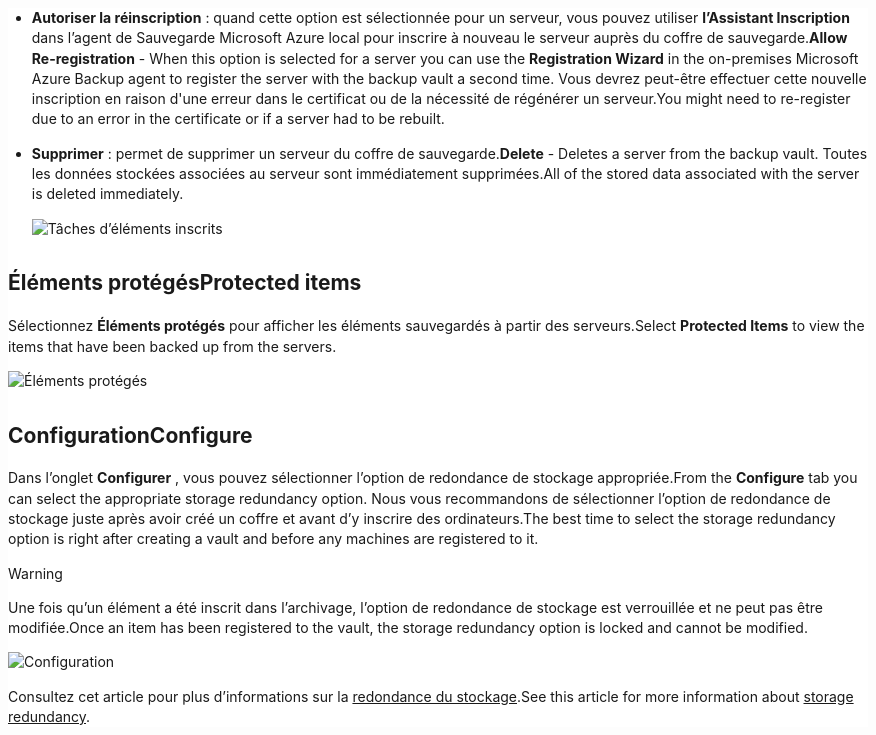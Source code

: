 * <span data-ttu-id="e8ede-144">**Autoriser la réinscription** : quand cette option est sélectionnée pour un serveur, vous pouvez utiliser **l’Assistant Inscription** dans l’agent de Sauvegarde Microsoft Azure local pour inscrire à nouveau le serveur auprès du coffre de sauvegarde.</span><span class="sxs-lookup"><span data-stu-id="e8ede-144">**Allow Re-registration** - When this option is selected for a server you can use the **Registration Wizard** in the on-premises Microsoft Azure Backup agent to register the server with the backup vault a second time.</span></span> <span data-ttu-id="e8ede-145">Vous devrez peut-être effectuer cette nouvelle inscription en raison d'une erreur dans le certificat ou de la nécessité de régénérer un serveur.</span><span class="sxs-lookup"><span data-stu-id="e8ede-145">You might need to re-register due to an error in the certificate or if a server had to be rebuilt.</span></span>
* <span data-ttu-id="e8ede-146">**Supprimer** : permet de supprimer un serveur du coffre de sauvegarde.</span><span class="sxs-lookup"><span data-stu-id="e8ede-146">**Delete** - Deletes a server from the backup vault.</span></span> <span data-ttu-id="e8ede-147">Toutes les données stockées associées au serveur sont immédiatement supprimées.</span><span class="sxs-lookup"><span data-stu-id="e8ede-147">All of the stored data associated with the server is deleted immediately.</span></span>

    ![Tâches d’éléments inscrits](./media/backup-azure-manage-windows-server-classic/registered-items-tasks.png)

## <a name="protected-items"></a><span data-ttu-id="e8ede-149">Éléments protégés</span><span class="sxs-lookup"><span data-stu-id="e8ede-149">Protected items</span></span>
<span data-ttu-id="e8ede-150">Sélectionnez **Éléments protégés** pour afficher les éléments sauvegardés à partir des serveurs.</span><span class="sxs-lookup"><span data-stu-id="e8ede-150">Select **Protected Items** to view the items that have been backed up from the servers.</span></span>

![Éléments protégés](./media/backup-azure-manage-windows-server-classic/protected-items.png)

## <a name="configure"></a><span data-ttu-id="e8ede-152">Configuration</span><span class="sxs-lookup"><span data-stu-id="e8ede-152">Configure</span></span>
<span data-ttu-id="e8ede-153">Dans l’onglet **Configurer** , vous pouvez sélectionner l’option de redondance de stockage appropriée.</span><span class="sxs-lookup"><span data-stu-id="e8ede-153">From the **Configure** tab you can select the appropriate storage redundancy option.</span></span> <span data-ttu-id="e8ede-154">Nous vous recommandons de sélectionner l’option de redondance de stockage juste après avoir créé un coffre et avant d’y inscrire des ordinateurs.</span><span class="sxs-lookup"><span data-stu-id="e8ede-154">The best time to select the storage redundancy option is right after creating a vault and before any machines are registered to it.</span></span>

> [!WARNING]
> <span data-ttu-id="e8ede-155">Une fois qu’un élément a été inscrit dans l’archivage, l’option de redondance de stockage est verrouillée et ne peut pas être modifiée.</span><span class="sxs-lookup"><span data-stu-id="e8ede-155">Once an item has been registered to the vault, the storage redundancy option is locked and cannot be modified.</span></span>
>
>

![Configuration](./media/backup-azure-manage-windows-server-classic/configure.png)

<span data-ttu-id="e8ede-157">Consultez cet article pour plus d’informations sur la [redondance du stockage](../storage/common/storage-redundancy.md).</span><span class="sxs-lookup"><span data-stu-id="e8ede-157">See this article for more information about [storage redundancy](../storage/common/storage-redundancy.md).</span></span>
